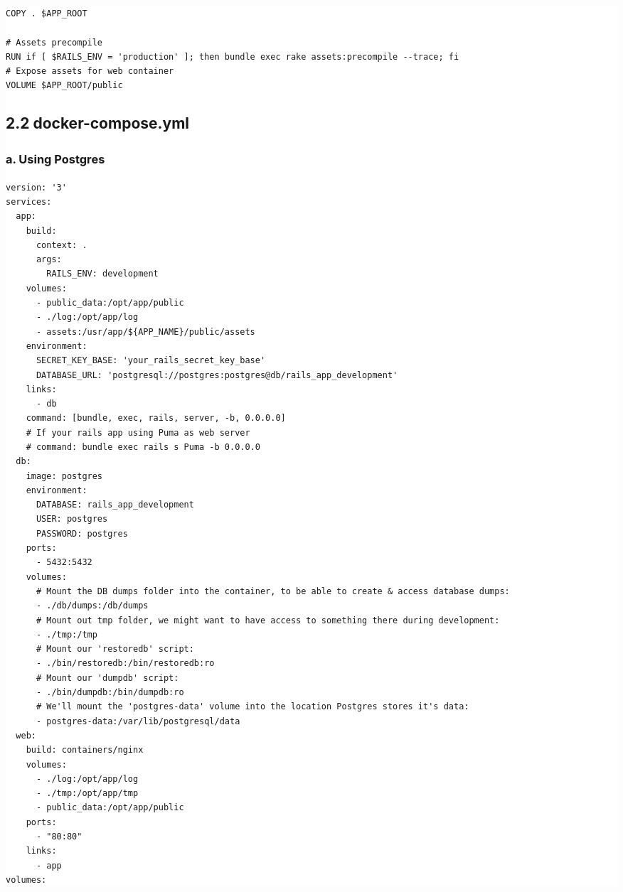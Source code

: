 ```
COPY . $APP_ROOT

# Assets precompile
RUN if [ $RAILS_ENV = 'production' ]; then bundle exec rake assets:precompile --trace; fi
# Expose assets for web container
VOLUME $APP_ROOT/public
```


## 2.2 docker-compose.yml

### a. Using Postgres

```
version: '3'
services:
  app:
    build:
      context: .
      args:
        RAILS_ENV: development
    volumes:
      - public_data:/opt/app/public
      - ./log:/opt/app/log
      - assets:/usr/app/${APP_NAME}/public/assets
    environment:
      SECRET_KEY_BASE: 'your_rails_secret_key_base'
      DATABASE_URL: 'postgresql://postgres:postgres@db/rails_app_development'
    links:
      - db
    command: [bundle, exec, rails, server, -b, 0.0.0.0]
    # If your rails app using Puma as web server
    # command: bundle exec rails s Puma -b 0.0.0.0
  db:
    image: postgres
    environment:
      DATABASE: rails_app_development
      USER: postgres
      PASSWORD: postgres
    ports:
      - 5432:5432
    volumes:
      # Mount the DB dumps folder into the container, to be able to create & access database dumps:
      - ./db/dumps:/db/dumps
      # Mount out tmp folder, we might want to have access to something there during development:
      - ./tmp:/tmp
      # Mount our 'restoredb' script:
      - ./bin/restoredb:/bin/restoredb:ro
      # Mount our 'dumpdb' script:
      - ./bin/dumpdb:/bin/dumpdb:ro
      # We'll mount the 'postgres-data' volume into the location Postgres stores it's data:
      - postgres-data:/var/lib/postgresql/data
  web:
    build: containers/nginx
    volumes:
      - ./log:/opt/app/log
      - ./tmp:/opt/app/tmp
      - public_data:/opt/app/public
    ports:
      - "80:80"
    links:
      - app
volumes:
```